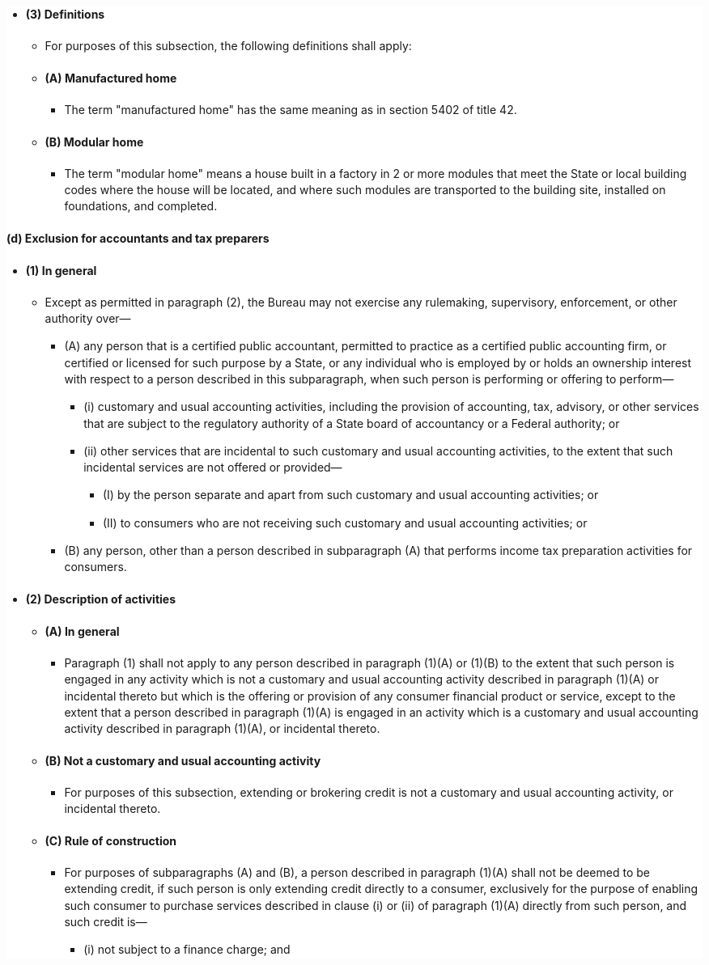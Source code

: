 * #### (3) Definitions
  * For purposes of this subsection, the following definitions shall apply:

  * #### (A) Manufactured home
    * The term "manufactured home" has the same meaning as in section 5402 of title 42.

  * #### (B) Modular home
    * The term "modular home" means a house built in a factory in 2 or more modules that meet the State or local building codes where the house will be located, and where such modules are transported to the building site, installed on foundations, and completed.

#### (d) Exclusion for accountants and tax preparers
* #### (1) In general
  * Except as permitted in paragraph (2), the Bureau may not exercise any rulemaking, supervisory, enforcement, or other authority over—

    * (A) any person that is a certified public accountant, permitted to practice as a certified public accounting firm, or certified or licensed for such purpose by a State, or any individual who is employed by or holds an ownership interest with respect to a person described in this subparagraph, when such person is performing or offering to perform—

      * (i) customary and usual accounting activities, including the provision of accounting, tax, advisory, or other services that are subject to the regulatory authority of a State board of accountancy or a Federal authority; or

      * (ii) other services that are incidental to such customary and usual accounting activities, to the extent that such incidental services are not offered or provided—

        * (I) by the person separate and apart from such customary and usual accounting activities; or

        * (II) to consumers who are not receiving such customary and usual accounting activities; or


    * (B) any person, other than a person described in subparagraph (A) that performs income tax preparation activities for consumers.

* #### (2) Description of activities
  * #### (A) In general
    * Paragraph (1) shall not apply to any person described in paragraph (1)(A) or (1)(B) to the extent that such person is engaged in any activity which is not a customary and usual accounting activity described in paragraph (1)(A) or incidental thereto but which is the offering or provision of any consumer financial product or service, except to the extent that a person described in paragraph (1)(A) is engaged in an activity which is a customary and usual accounting activity described in paragraph (1)(A), or incidental thereto.

  * #### (B) Not a customary and usual accounting activity
    * For purposes of this subsection, extending or brokering credit is not a customary and usual accounting activity, or incidental thereto.

  * #### (C) Rule of construction
    * For purposes of subparagraphs (A) and (B), a person described in paragraph (1)(A) shall not be deemed to be extending credit, if such person is only extending credit directly to a consumer, exclusively for the purpose of enabling such consumer to purchase services described in clause (i) or (ii) of paragraph (1)(A) directly from such person, and such credit is—

      * (i) not subject to a finance charge; and
